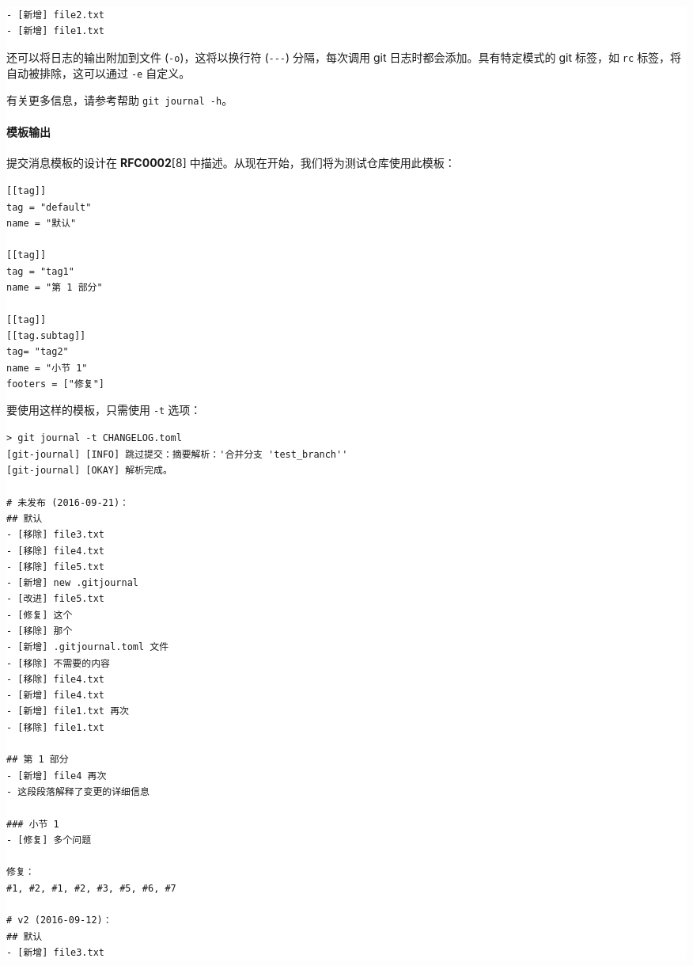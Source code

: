 ```
- [新增] file2.txt
- [新增] file1.txt
```

还可以将日志的输出附加到文件 (`-o`)，这将以换行符 (`---`) 分隔，每次调用 git 日志时都会添加。具有特定模式的 git 标签，如 `rc` 标签，将自动被排除，这可以通过 `-e` 自定义。

有关更多信息，请参考帮助 `git journal -h`。

#### 模板输出

提交消息模板的设计在 **RFC0002**[8] 中描述。从现在开始，我们将为测试仓库使用此模板：

```
[[tag]]
tag = "default"
name = "默认"

[[tag]]
tag = "tag1"
name = "第 1 部分"

[[tag]]
[[tag.subtag]]
tag= "tag2"
name = "小节 1"
footers = ["修复"]
```

要使用这样的模板，只需使用 `-t` 选项：

```
> git journal -t CHANGELOG.toml
[git-journal] [INFO] 跳过提交：摘要解析：'合并分支 'test_branch''
[git-journal] [OKAY] 解析完成。

# 未发布 (2016-09-21)：
## 默认
- [移除] file3.txt
- [移除] file4.txt
- [移除] file5.txt
- [新增] new .gitjournal
- [改进] file5.txt
- [修复] 这个
- [移除] 那个
- [新增] .gitjournal.toml 文件
- [移除] 不需要的内容
- [移除] file4.txt
- [新增] file4.txt
- [新增] file1.txt 再次
- [移除] file1.txt

## 第 1 部分
- [新增] file4 再次
- 这段段落解释了变更的详细信息

### 小节 1
- [修复] 多个问题

修复：
#1, #2, #1, #2, #3, #5, #6, #7

# v2 (2016-09-12)：
## 默认
- [新增] file3.txt
```
